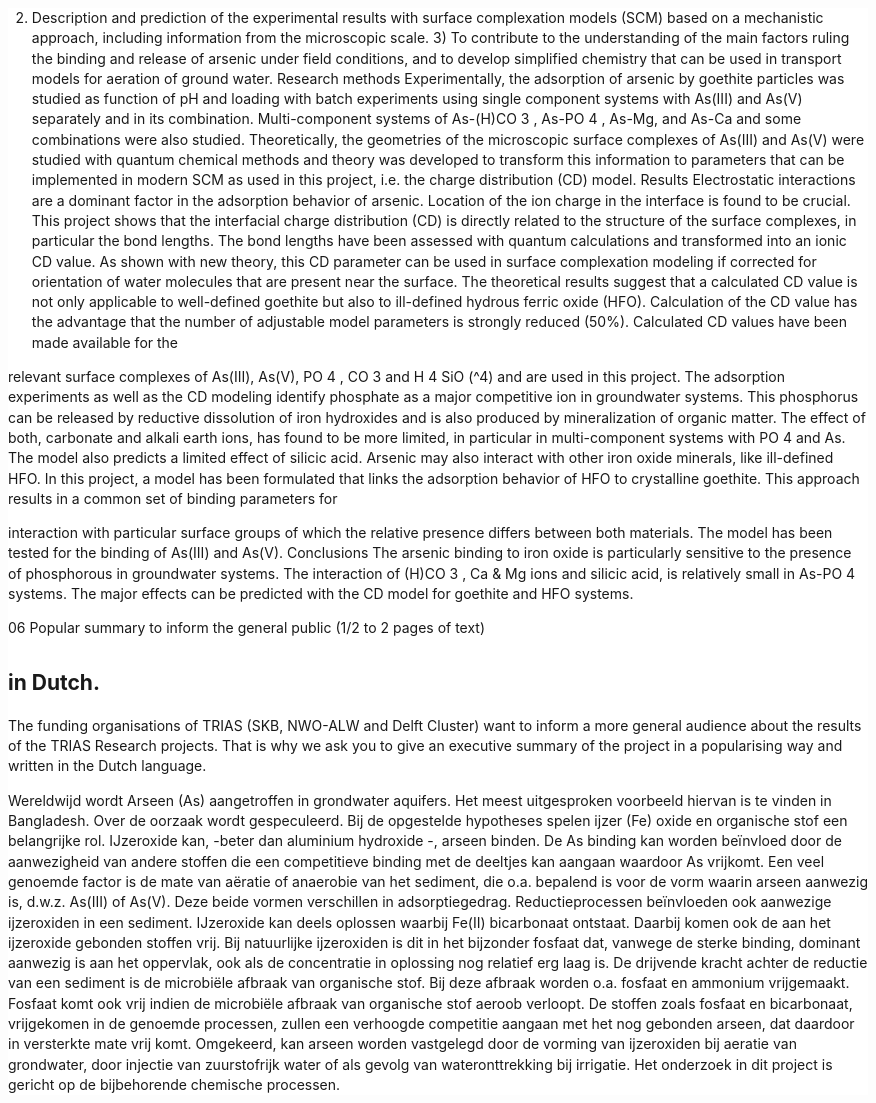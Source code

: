 2) Description and prediction of the experimental results with surface complexation models (SCM) based on a mechanistic approach, including information from the microscopic scale. 3) To contribute to the understanding of the main factors ruling the binding and release of arsenic under field conditions, and to develop simplified chemistry that can be used in transport models for aeration of ground water. Research methods Experimentally, the adsorption of arsenic by goethite particles was studied as function of pH and loading with batch experiments using single component systems with As(III) and As(V) separately and in its combination. Multi-component systems of As-(H)CO 3 , As-PO 4 , As-Mg, and As-Ca and some combinations were also studied. Theoretically, the geometries of the microscopic surface complexes of As(III) and As(V) were studied with quantum chemical methods and theory was developed to transform this information to parameters that can be implemented in modern SCM as used in this project, i.e. the charge distribution (CD) model. Results Electrostatic interactions are a dominant factor in the adsorption behavior of arsenic. Location of the ion charge in the interface is found to be crucial. This project shows that the interfacial charge distribution (CD) is directly related to the structure of the surface complexes, in particular the bond lengths. The bond lengths have been assessed with quantum calculations and transformed into an ionic CD value. As shown with new theory, this CD parameter can be used in surface complexation modeling if corrected for orientation of water molecules that are present near the surface. The theoretical results suggest that a calculated CD value is not only applicable to well-defined goethite but also to ill-defined hydrous ferric oxide (HFO). Calculation of the CD value has the advantage that the number of adjustable model parameters is strongly reduced (50%). Calculated CD values have been made available for the 

relevant surface complexes of As(III), As(V), PO 4 , CO 3 and H 4 SiO (^4) and are used in this project. The adsorption experiments as well as the CD modeling identify phosphate as a major competitive ion in groundwater systems. This phosphorus can be released by reductive dissolution of iron hydroxides and is also produced by mineralization of organic matter. The effect of both, carbonate and alkali earth ions, has found to be more limited, in particular in multi-component systems with PO 4 and As. The model also predicts a limited effect of silicic acid. Arsenic may also interact with other iron oxide minerals, like ill-defined HFO. In this project, a model has been formulated that links the adsorption behavior of HFO to crystalline goethite. This approach results in a common set of binding parameters for 


 interaction with particular surface groups of which the relative presence differs between both materials. The model has been tested for the binding of As(III) and As(V). Conclusions The arsenic binding to iron oxide is particularly sensitive to the presence of phosphorous in groundwater systems. The interaction of (H)CO 3 , Ca & Mg ions and silicic acid, is relatively small in As-PO 4 systems. The major effects can be predicted with the CD model for goethite and HFO systems. 

06 Popular summary to inform the general public (1/2 to 2 pages of text) 

## in Dutch. 

 The funding organisations of TRIAS (SKB, NWO-ALW and Delft Cluster) want to inform a more general audience about the results of the TRIAS Research projects. That is why we ask you to give an executive summary of the project in a popularising way and written in the Dutch language. 

 Wereldwijd wordt Arseen (As) aangetroffen in grondwater aquifers. Het meest uitgesproken voorbeeld hiervan is te vinden in Bangladesh. Over de oorzaak wordt gespeculeerd. Bij de opgestelde hypotheses spelen ijzer (Fe) oxide en organische stof een belangrijke rol. IJzeroxide kan, -beter dan aluminium hydroxide -, arseen binden. De As binding kan worden beïnvloed door de aanwezigheid van andere stoffen die een competitieve binding met de deeltjes kan aangaan waardoor As vrijkomt. Een veel genoemde factor is de mate van aëratie of anaerobie van het sediment, die o.a. bepalend is voor de vorm waarin arseen aanwezig is, d.w.z. As(III) of As(V). Deze beide vormen verschillen in adsorptiegedrag. Reductieprocessen beïnvloeden ook aanwezige ijzeroxiden in een sediment. IJzeroxide kan deels oplossen waarbij Fe(II) bicarbonaat ontstaat. Daarbij komen ook de aan het ijzeroxide gebonden stoffen vrij. Bij natuurlijke ijzeroxiden is dit in het bijzonder fosfaat dat, vanwege de sterke binding, dominant aanwezig is aan het oppervlak, ook als de concentratie in oplossing nog relatief erg laag is. De drijvende kracht achter de reductie van een sediment is de microbiële afbraak van organische stof. Bij deze afbraak worden o.a. fosfaat en ammonium vrijgemaakt. Fosfaat komt ook vrij indien de microbiële afbraak van organische stof aeroob verloopt. De stoffen zoals fosfaat en bicarbonaat, vrijgekomen in de genoemde processen, zullen een verhoogde competitie aangaan met het nog gebonden arseen, dat daardoor in versterkte mate vrij komt. Omgekeerd, kan arseen worden vastgelegd door de vorming van ijzeroxiden bij aeratie van grondwater, door injectie van zuurstofrijk water of als gevolg van wateronttrekking bij irrigatie. Het onderzoek in dit project is gericht op de bijbehorende chemische processen. 

